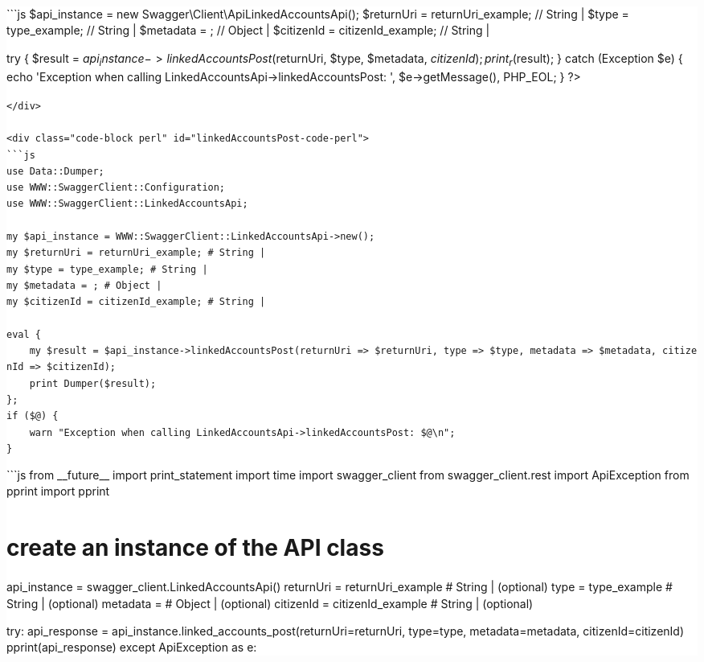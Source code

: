 <div class="code-block php" id="linkedAccountsPost-code-php">
```js
<?php
require_once(__DIR__ . '/vendor/autoload.php');

$api_instance = new Swagger\Client\ApiLinkedAccountsApi();
$returnUri = returnUri_example; // String | 
$type = type_example; // String | 
$metadata = ; // Object | 
$citizenId = citizenId_example; // String | 

try {
    $result = $api_instance->linkedAccountsPost($returnUri, $type, $metadata, $citizenId);
    print_r($result);
} catch (Exception $e) {
    echo 'Exception when calling LinkedAccountsApi->linkedAccountsPost: ', $e->getMessage(), PHP_EOL;
}
?>
```
</div>

<div class="code-block perl" id="linkedAccountsPost-code-perl">
```js
use Data::Dumper;
use WWW::SwaggerClient::Configuration;
use WWW::SwaggerClient::LinkedAccountsApi;

my $api_instance = WWW::SwaggerClient::LinkedAccountsApi->new();
my $returnUri = returnUri_example; # String | 
my $type = type_example; # String | 
my $metadata = ; # Object | 
my $citizenId = citizenId_example; # String | 

eval { 
    my $result = $api_instance->linkedAccountsPost(returnUri => $returnUri, type => $type, metadata => $metadata, citizenId => $citizenId);
    print Dumper($result);
};
if ($@) {
    warn "Exception when calling LinkedAccountsApi->linkedAccountsPost: $@\n";
}
```
</div>

<div class="code-block python" id="linkedAccountsPost-code-python">
```js
from __future__ import print_statement
import time
import swagger_client
from swagger_client.rest import ApiException
from pprint import pprint

# create an instance of the API class
api_instance = swagger_client.LinkedAccountsApi()
returnUri = returnUri_example # String |  (optional)
type = type_example # String |  (optional)
metadata =  # Object |  (optional)
citizenId = citizenId_example # String |  (optional)

try: 
    api_response = api_instance.linked_accounts_post(returnUri=returnUri, type=type, metadata=metadata, citizenId=citizenId)
    pprint(api_response)
except ApiException as e:
```